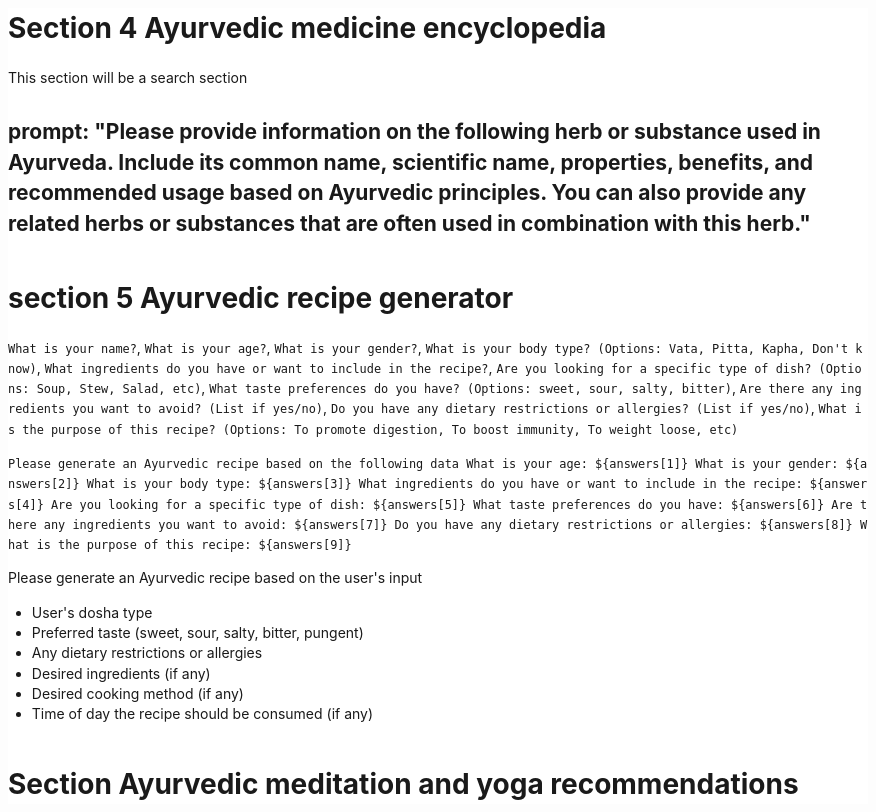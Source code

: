 # Section 4 Ayurvedic medicine encyclopedia

This section will be a search section

## prompt: "Please provide information on the following herb or substance used in Ayurveda. Include its common name, scientific name, properties, benefits, and recommended usage based on Ayurvedic principles. You can also provide any related herbs or substances that are often used in combination with this herb."

# section 5 Ayurvedic recipe generator



`What is your name?`,
`What is your age?`,
`What is your gender?`,
`What is your body type? (Options: Vata, Pitta, Kapha, Don't know)`,
`What ingredients do you have or want to include in the recipe?`,
`Are you looking for a specific type of dish? (Options: Soup, Stew, Salad, etc)`,
`What taste preferences do you have? (Options: sweet, sour, salty, bitter)`,
`Are there any ingredients you want to avoid? (List if yes/no)`,
`Do you have any dietary restrictions or allergies? (List if yes/no)`,
`What is the purpose of this recipe? (Options: To promote digestion, To boost immunity, To weight loose, etc)`

`Please generate an Ayurvedic recipe based on the following data
What is your age: ${answers[1]}
What is your gender: ${answers[2]}
What is your body type: ${answers[3]}
What ingredients do you have or want to include in the recipe: ${answers[4]}
Are you looking for a specific type of dish: ${answers[5]}
What taste preferences do you have: ${answers[6]}
Are there any ingredients you want to avoid: ${answers[7]}
Do you have any dietary restrictions or allergies: ${answers[8]}
What is the purpose of this recipe: ${answers[9]}`

Please generate an Ayurvedic recipe based on the user's input

- User's dosha type
- Preferred taste (sweet, sour, salty, bitter, pungent)
- Any dietary restrictions or allergies
- Desired ingredients (if any)
- Desired cooking method (if any)
- Time of day the recipe should be consumed (if any)

# Section Ayurvedic meditation and yoga recommendations


